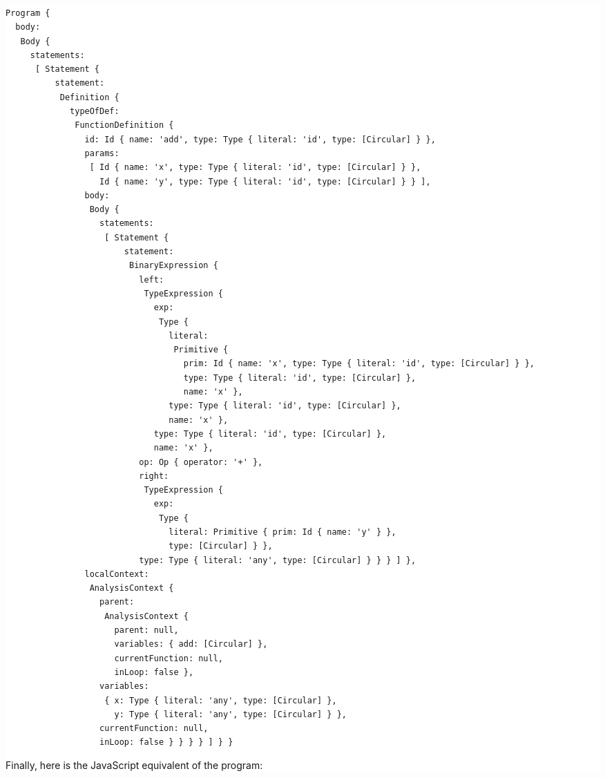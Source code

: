 ```
Program {
  body:
   Body {
     statements:
      [ Statement {
          statement:
           Definition {
             typeOfDef:
              FunctionDefinition {
                id: Id { name: 'add', type: Type { literal: 'id', type: [Circular] } },
                params:
                 [ Id { name: 'x', type: Type { literal: 'id', type: [Circular] } },
                   Id { name: 'y', type: Type { literal: 'id', type: [Circular] } } ],
                body:
                 Body {
                   statements:
                    [ Statement {
                        statement:
                         BinaryExpression {
                           left:
                            TypeExpression {
                              exp:
                               Type {
                                 literal:
                                  Primitive {
                                    prim: Id { name: 'x', type: Type { literal: 'id', type: [Circular] } },
                                    type: Type { literal: 'id', type: [Circular] },
                                    name: 'x' },
                                 type: Type { literal: 'id', type: [Circular] },
                                 name: 'x' },
                              type: Type { literal: 'id', type: [Circular] },
                              name: 'x' },
                           op: Op { operator: '+' },
                           right:
                            TypeExpression {
                              exp:
                               Type {
                                 literal: Primitive { prim: Id { name: 'y' } },
                                 type: [Circular] } },
                           type: Type { literal: 'any', type: [Circular] } } } ] },
                localContext:
                 AnalysisContext {
                   parent:
                    AnalysisContext {
                      parent: null,
                      variables: { add: [Circular] },
                      currentFunction: null,
                      inLoop: false },
                   variables:
                    { x: Type { literal: 'any', type: [Circular] },
                      y: Type { literal: 'any', type: [Circular] } },
                   currentFunction: null,
                   inLoop: false } } } } ] } }
```
Finally, here is the JavaScript equivalent of the program:
